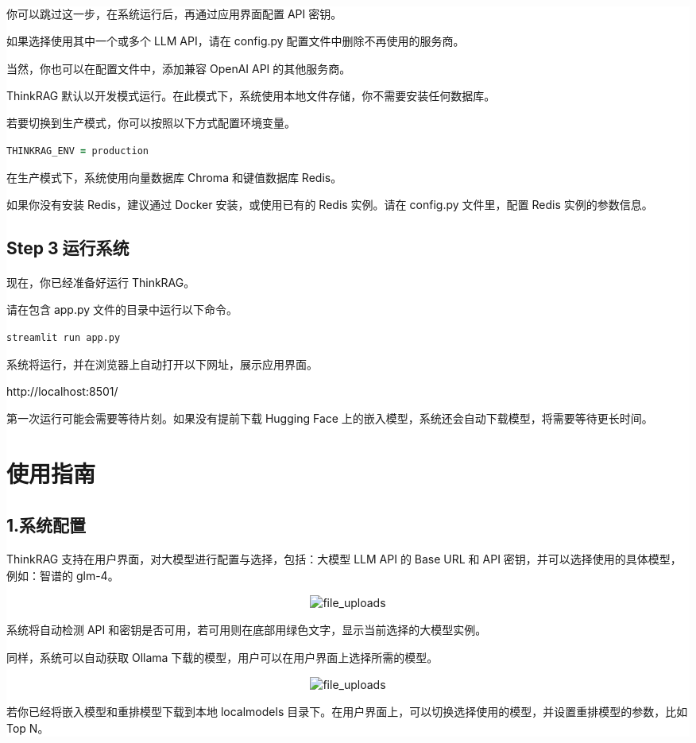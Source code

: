 你可以跳过这一步，在系统运行后，再通过应用界面配置 API 密钥。

如果选择使用其中一个或多个 LLM API，请在 config.py 配置文件中删除不再使用的服务商。

当然，你也可以在配置文件中，添加兼容 OpenAI API 的其他服务商。

ThinkRAG 默认以开发模式运行。在此模式下，系统使用本地文件存储，你不需要安装任何数据库。

若要切换到生产模式，你可以按照以下方式配置环境变量。

```zsh
THINKRAG_ENV = production
```

在生产模式下，系统使用向量数据库 Chroma 和键值数据库 Redis。

如果你没有安装 Redis，建议通过 Docker 安装，或使用已有的 Redis 实例。请在 config.py 文件里，配置 Redis 实例的参数信息。

## Step 3 运行系统

现在，你已经准备好运行 ThinkRAG。

请在包含 app.py 文件的目录中运行以下命令。

```zsh
streamlit run app.py
```

系统将运行，并在浏览器上自动打开以下网址，展示应用界面。

http://localhost:8501/

第一次运行可能会需要等待片刻。如果没有提前下载 Hugging Face 上的嵌入模型，系统还会自动下载模型，将需要等待更长时间。

<div id='Instructions'></a>

# 使用指南

## 1.系统配置

ThinkRAG 支持在用户界面，对大模型进行配置与选择，包括：大模型 LLM API 的 Base URL 和 API 密钥，并可以选择使用的具体模型，例如：智谱的 glm-4。

<div align="center">
<img src="docs/images/Model_LLM.png" width="700" alt="file_uploads">
</a>
</div>

系统将自动检测 API 和密钥是否可用，若可用则在底部用绿色文字，显示当前选择的大模型实例。

同样，系统可以自动获取 Ollama 下载的模型，用户可以在用户界面上选择所需的模型。

<div align="center">
<img src="docs/images/Model_Reranker.png" width="700" alt="file_uploads">
</a>
</div>

若你已经将嵌入模型和重排模型下载到本地 localmodels 目录下。在用户界面上，可以切换选择使用的模型，并设置重排模型的参数，比如 Top N。
